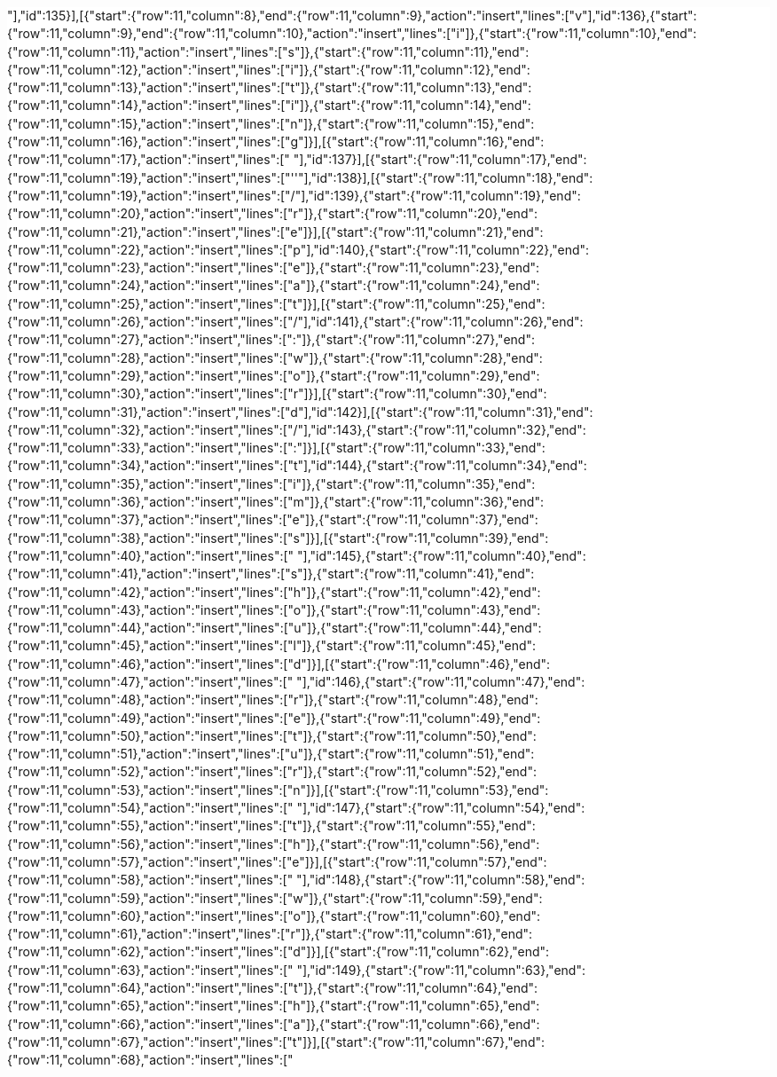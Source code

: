 "],"id":135}],[{"start":{"row":11,"column":8},"end":{"row":11,"column":9},"action":"insert","lines":["v"],"id":136},{"start":{"row":11,"column":9},"end":{"row":11,"column":10},"action":"insert","lines":["i"]},{"start":{"row":11,"column":10},"end":{"row":11,"column":11},"action":"insert","lines":["s"]},{"start":{"row":11,"column":11},"end":{"row":11,"column":12},"action":"insert","lines":["i"]},{"start":{"row":11,"column":12},"end":{"row":11,"column":13},"action":"insert","lines":["t"]},{"start":{"row":11,"column":13},"end":{"row":11,"column":14},"action":"insert","lines":["i"]},{"start":{"row":11,"column":14},"end":{"row":11,"column":15},"action":"insert","lines":["n"]},{"start":{"row":11,"column":15},"end":{"row":11,"column":16},"action":"insert","lines":["g"]}],[{"start":{"row":11,"column":16},"end":{"row":11,"column":17},"action":"insert","lines":[" "],"id":137}],[{"start":{"row":11,"column":17},"end":{"row":11,"column":19},"action":"insert","lines":["''"],"id":138}],[{"start":{"row":11,"column":18},"end":{"row":11,"column":19},"action":"insert","lines":["/"],"id":139},{"start":{"row":11,"column":19},"end":{"row":11,"column":20},"action":"insert","lines":["r"]},{"start":{"row":11,"column":20},"end":{"row":11,"column":21},"action":"insert","lines":["e"]}],[{"start":{"row":11,"column":21},"end":{"row":11,"column":22},"action":"insert","lines":["p"],"id":140},{"start":{"row":11,"column":22},"end":{"row":11,"column":23},"action":"insert","lines":["e"]},{"start":{"row":11,"column":23},"end":{"row":11,"column":24},"action":"insert","lines":["a"]},{"start":{"row":11,"column":24},"end":{"row":11,"column":25},"action":"insert","lines":["t"]}],[{"start":{"row":11,"column":25},"end":{"row":11,"column":26},"action":"insert","lines":["/"],"id":141},{"start":{"row":11,"column":26},"end":{"row":11,"column":27},"action":"insert","lines":[":"]},{"start":{"row":11,"column":27},"end":{"row":11,"column":28},"action":"insert","lines":["w"]},{"start":{"row":11,"column":28},"end":{"row":11,"column":29},"action":"insert","lines":["o"]},{"start":{"row":11,"column":29},"end":{"row":11,"column":30},"action":"insert","lines":["r"]}],[{"start":{"row":11,"column":30},"end":{"row":11,"column":31},"action":"insert","lines":["d"],"id":142}],[{"start":{"row":11,"column":31},"end":{"row":11,"column":32},"action":"insert","lines":["/"],"id":143},{"start":{"row":11,"column":32},"end":{"row":11,"column":33},"action":"insert","lines":[":"]}],[{"start":{"row":11,"column":33},"end":{"row":11,"column":34},"action":"insert","lines":["t"],"id":144},{"start":{"row":11,"column":34},"end":{"row":11,"column":35},"action":"insert","lines":["i"]},{"start":{"row":11,"column":35},"end":{"row":11,"column":36},"action":"insert","lines":["m"]},{"start":{"row":11,"column":36},"end":{"row":11,"column":37},"action":"insert","lines":["e"]},{"start":{"row":11,"column":37},"end":{"row":11,"column":38},"action":"insert","lines":["s"]}],[{"start":{"row":11,"column":39},"end":{"row":11,"column":40},"action":"insert","lines":[" "],"id":145},{"start":{"row":11,"column":40},"end":{"row":11,"column":41},"action":"insert","lines":["s"]},{"start":{"row":11,"column":41},"end":{"row":11,"column":42},"action":"insert","lines":["h"]},{"start":{"row":11,"column":42},"end":{"row":11,"column":43},"action":"insert","lines":["o"]},{"start":{"row":11,"column":43},"end":{"row":11,"column":44},"action":"insert","lines":["u"]},{"start":{"row":11,"column":44},"end":{"row":11,"column":45},"action":"insert","lines":["l"]},{"start":{"row":11,"column":45},"end":{"row":11,"column":46},"action":"insert","lines":["d"]}],[{"start":{"row":11,"column":46},"end":{"row":11,"column":47},"action":"insert","lines":[" "],"id":146},{"start":{"row":11,"column":47},"end":{"row":11,"column":48},"action":"insert","lines":["r"]},{"start":{"row":11,"column":48},"end":{"row":11,"column":49},"action":"insert","lines":["e"]},{"start":{"row":11,"column":49},"end":{"row":11,"column":50},"action":"insert","lines":["t"]},{"start":{"row":11,"column":50},"end":{"row":11,"column":51},"action":"insert","lines":["u"]},{"start":{"row":11,"column":51},"end":{"row":11,"column":52},"action":"insert","lines":["r"]},{"start":{"row":11,"column":52},"end":{"row":11,"column":53},"action":"insert","lines":["n"]}],[{"start":{"row":11,"column":53},"end":{"row":11,"column":54},"action":"insert","lines":[" "],"id":147},{"start":{"row":11,"column":54},"end":{"row":11,"column":55},"action":"insert","lines":["t"]},{"start":{"row":11,"column":55},"end":{"row":11,"column":56},"action":"insert","lines":["h"]},{"start":{"row":11,"column":56},"end":{"row":11,"column":57},"action":"insert","lines":["e"]}],[{"start":{"row":11,"column":57},"end":{"row":11,"column":58},"action":"insert","lines":[" "],"id":148},{"start":{"row":11,"column":58},"end":{"row":11,"column":59},"action":"insert","lines":["w"]},{"start":{"row":11,"column":59},"end":{"row":11,"column":60},"action":"insert","lines":["o"]},{"start":{"row":11,"column":60},"end":{"row":11,"column":61},"action":"insert","lines":["r"]},{"start":{"row":11,"column":61},"end":{"row":11,"column":62},"action":"insert","lines":["d"]}],[{"start":{"row":11,"column":62},"end":{"row":11,"column":63},"action":"insert","lines":[" "],"id":149},{"start":{"row":11,"column":63},"end":{"row":11,"column":64},"action":"insert","lines":["t"]},{"start":{"row":11,"column":64},"end":{"row":11,"column":65},"action":"insert","lines":["h"]},{"start":{"row":11,"column":65},"end":{"row":11,"column":66},"action":"insert","lines":["a"]},{"start":{"row":11,"column":66},"end":{"row":11,"column":67},"action":"insert","lines":["t"]}],[{"start":{"row":11,"column":67},"end":{"row":11,"column":68},"action":"insert","lines":["